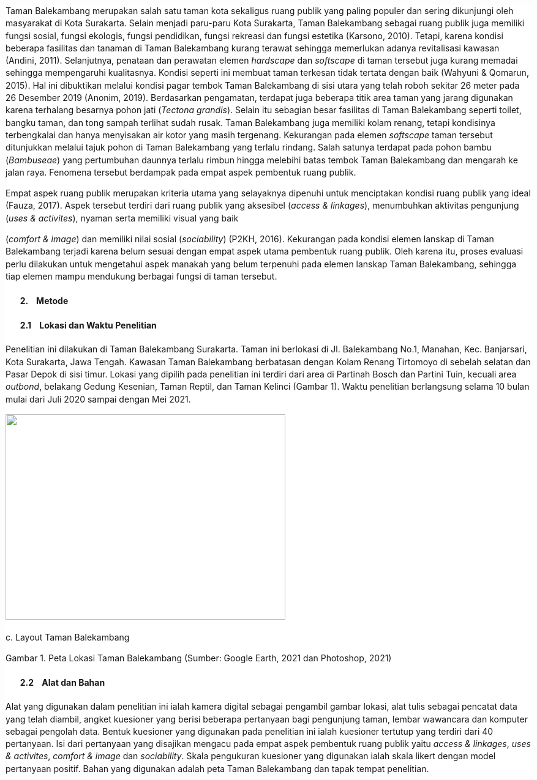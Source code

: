 <p><span class="font1">Taman Balekambang merupakan salah satu taman kota sekaligus ruang publik yang paling populer dan sering dikunjungi oleh masyarakat di Kota Surakarta. Selain menjadi paru-paru Kota Surakarta, Taman Balekambang sebagai ruang publik juga memiliki fungsi sosial, fungsi ekologis, fungsi pendidikan, fungsi rekreasi dan fungsi estetika (Karsono, 2010). Tetapi, karena kondisi beberapa fasilitas dan tanaman di Taman Balekambang kurang terawat sehingga memerlukan adanya revitalisasi kawasan (Andini, 2011). Selanjutnya, penataan dan perawatan elemen </span><span class="font1" style="font-style:italic;">hardscape</span><span class="font1"> dan </span><span class="font1" style="font-style:italic;">softscape</span><span class="font1"> di taman tersebut juga kurang memadai sehingga mempengaruhi kualitasnya. Kondisi seperti ini membuat taman terkesan tidak tertata dengan baik (Wahyuni &amp;&nbsp;Qomarun, 2015). Hal ini dibuktikan melalui kondisi pagar tembok Taman Balekambang di sisi utara yang telah roboh sekitar 26 meter pada 26 Desember 2019 (Anonim, 2019). Berdasarkan pengamatan, terdapat juga beberapa titik area taman yang jarang digunakan karena terhalang besarnya pohon jati (</span><span class="font1" style="font-style:italic;">Tectona grandis</span><span class="font1">). Selain itu sebagian besar fasilitas di Taman Balekambang seperti toilet, bangku taman, dan tong sampah terlihat sudah rusak. Taman Balekambang juga memiliki kolam renang, tetapi kondisinya terbengkalai dan hanya menyisakan air kotor yang masih tergenang. Kekurangan pada elemen </span><span class="font1" style="font-style:italic;">softscape</span><span class="font1"> taman tersebut ditunjukkan melalui tajuk pohon di Taman Balekambang yang terlalu rindang. Salah satunya terdapat pada pohon bambu (</span><span class="font1" style="font-style:italic;">Bambuseae</span><span class="font1">) yang pertumbuhan daunnya terlalu rimbun hingga melebihi batas tembok Taman Balekambang dan mengarah ke jalan raya. Fenomena tersebut berdampak pada empat aspek pembentuk ruang publik.</span></p>
<p><span class="font1">Empat aspek ruang publik merupakan kriteria utama yang selayaknya dipenuhi untuk menciptakan kondisi ruang publik yang ideal (Fauza, 2017). Aspek tersebut terdiri dari ruang publik yang aksesibel (</span><span class="font1" style="font-style:italic;">access &amp;&nbsp;linkages</span><span class="font1">), menumbuhkan aktivitas pengunjung (</span><span class="font1" style="font-style:italic;">uses &amp;&nbsp;activites</span><span class="font1">), nyaman serta memiliki visual yang baik</span></p>
<p><span class="font1">(</span><span class="font1" style="font-style:italic;">comfort &amp;&nbsp;image</span><span class="font1">) dan memiliki nilai sosial (</span><span class="font1" style="font-style:italic;">sociability</span><span class="font1">) (P2KH, 2016). Kekurangan pada kondisi elemen lanskap di Taman Balekambang terjadi karena belum sesuai dengan empat aspek utama pembentuk ruang publik. Oleh karena itu, proses evaluasi perlu dilakukan untuk mengetahui aspek manakah yang belum terpenuhi pada elemen lanskap Taman Balekambang, sehingga tiap elemen mampu mendukung berbagai fungsi di taman tersebut.</span></p>
<ul style="list-style:none;"><li>
<h4><a name="bookmark8"></a><span class="font1" style="font-weight:bold;"><a name="bookmark9"></a>2. &nbsp;&nbsp;&nbsp;Metode</span><br><br><span class="font1" style="font-weight:bold;"><a name="bookmark10"></a>2.1 &nbsp;&nbsp;&nbsp;Lokasi dan Waktu Penelitian</span></h4></li></ul>
<p><span class="font1">Penelitian ini dilakukan di Taman Balekambang Surakarta. Taman ini berlokasi di Jl. Balekambang No.1, Manahan, Kec. Banjarsari, Kota Surakarta, Jawa Tengah. Kawasan Taman Balekambang berbatasan dengan Kolam Renang Tirtomoyo di sebelah selatan dan Pasar Depok di sisi timur. Lokasi yang dipilih pada penelitian ini terdiri dari area di Partinah Bosch dan Partini Tuin, kecuali area </span><span class="font1" style="font-style:italic;">outbond</span><span class="font1">, belakang Gedung Kesenian, Taman Reptil, dan Taman Kelinci (Gambar 1). Waktu penelitian berlangsung selama 10 bulan mulai dari Juli 2020 sampai dengan Mei 2021.</span></p><img src="https://jurnal.harianregional.com/media/74893-1.jpg" alt="" style="width:343pt;height:252pt;">
<p><span class="font4">c. Layout Taman Balekambang</span></p>
<p><span class="font1">Gambar 1. Peta Lokasi Taman Balekambang (Sumber: Google Earth, 2021 dan Photoshop, 2021)</span></p>
<ul style="list-style:none;"><li>
<h4><a name="bookmark11"></a><span class="font1" style="font-weight:bold;"><a name="bookmark12"></a>2.2 &nbsp;&nbsp;&nbsp;Alat dan Bahan</span></h4></li></ul>
<p><span class="font1">Alat yang digunakan dalam penelitian ini ialah kamera digital sebagai pengambil gambar lokasi, alat tulis sebagai pencatat data yang telah diambil, angket kuesioner yang berisi beberapa pertanyaan bagi pengunjung taman, lembar wawancara dan komputer sebagai pengolah data. Bentuk kuesioner yang digunakan pada penelitian ini ialah kuesioner tertutup yang terdiri dari 40 pertanyaan. Isi dari pertanyaan yang disajikan mengacu pada empat aspek pembentuk ruang publik yaitu </span><span class="font1" style="font-style:italic;">access &amp;&nbsp;linkages</span><span class="font1">, </span><span class="font1" style="font-style:italic;">uses &amp;&nbsp;activites</span><span class="font1">, </span><span class="font1" style="font-style:italic;">comfort &amp;&nbsp;image</span><span class="font1"> dan </span><span class="font1" style="font-style:italic;">sociability</span><span class="font1">. Skala pengukuran kuesioner yang digunakan ialah skala likert dengan model pertanyaan positif. Bahan yang digunakan adalah peta Taman Balekambang dan tapak tempat penelitian.</span></p>
<ul style="list-style:none;"><li>